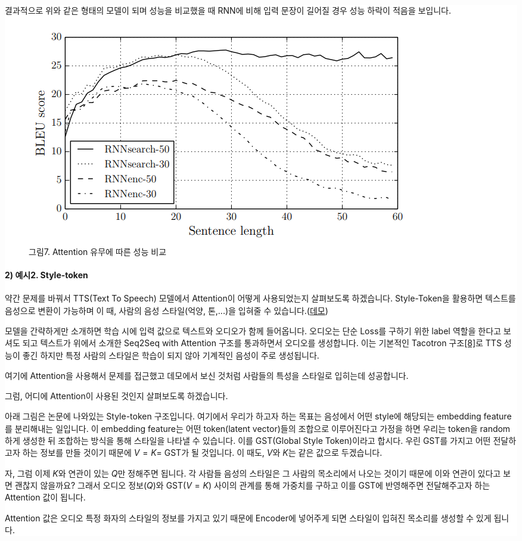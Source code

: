 결과적으로 위와 같은 형태의 모델이 되며 성능을 비교했을 때 RNN에 비해 입력 문장이 길어질 경우 성능 하락이 적음을 보입니다.

<figure>
	<img src="/img/3/attention_perform.png" alt="alt text">
	<figcaption>그림7. Attention 유무에 따른 성능 비교</figcaption>
</figure>	


#### 2) 예시2. Style-token
약간 문제를 바꿔서 TTS(Text To Speech) 모델에서 Attention이 어떻게 사용되었는지 살펴보도록 하겠습니다. 
Style-Token을 활용하면  텍스트를 음성으로 변환이 가능하며 이 때, 사람의 음성 스타일(억양, 톤,...)을 입혀줄 수 있습니다.([데모](https://google.github.io/tacotron/publications/global_style_tokens/)) 

모델을 간략하게만 소개하면 학습 시에 입력 값으로 텍스트와 오디오가 함께 들어옵니다. 오디오는 단순 Loss를 구하기 위한 label 역할을 한다고 보셔도 되고 텍스트가 위에서 소개한 Seq2Seq with Attention 구조를 통과하면서 오디오를 생성합니다. 이는 기본적인 Tacotron 구조[[8]](https://arxiv.org/pdf/1703.10135.pdf)로 TTS 성능이 좋긴 하지만 특정 사람의 스타일은 학습이 되지 않아 기계적인 음성이 주로 생성됩니다. 

여기에 Attention을 사용해서 문제를 접근했고 데모에서 보신 것처럼 사람들의 특성을 스타일로 입히는데 성공합니다.

그럼, 어디에 Attention이 사용된 것인지 살펴보도록 하겠습니다.

아래 그림은 논문에 나와있는 Style-token 구조입니다. 여기에서 우리가 하고자 하는 목표는 음성에서 어떤 style에 해당되는 embedding feature를 분리해내는 일입니다. 
이 embedding feature는 어떤 token(latent vector)들의 조합으로 이루어진다고 가정을 하면 우리는 token을 random하게 생성한 뒤 조합하는 방식을 통해 스타일을 나타낼 수 있습니다. 이를 GST(Global Style Token)이라고 합시다. 
우린 GST를 가지고 어떤 전달하고자 하는 정보를 만들 것이기 때문에 $V=K=$ GST가 될 것입니다. 이 때도, $V$와 $K$는 같은 값으로 두겠습니다.

자, 그럼 이제 $K$와 연관이 있는 $Q$만 정해주면 됩니다. 각 사람들 음성의 스타일은 그 사람의 목소리에서 나오는 것이기 때문에 이와 연관이 있다고 보면 괜찮지 않을까요? 그래서 오디오 정보($Q$)와 GST($V=K$) 사이의 관계를 통해 가중치를 구하고 이를 GST에 반영해주면 전달해주고자 하는 Attention 값이 됩니다.

Attention 값은 오디오 특정 화자의 스타일의 정보를 가지고 있기 때문에 Encoder에 넣어주게 되면 스타일이 입혀진 목소리를 생성할 수 있게 됩니다.

<figure>